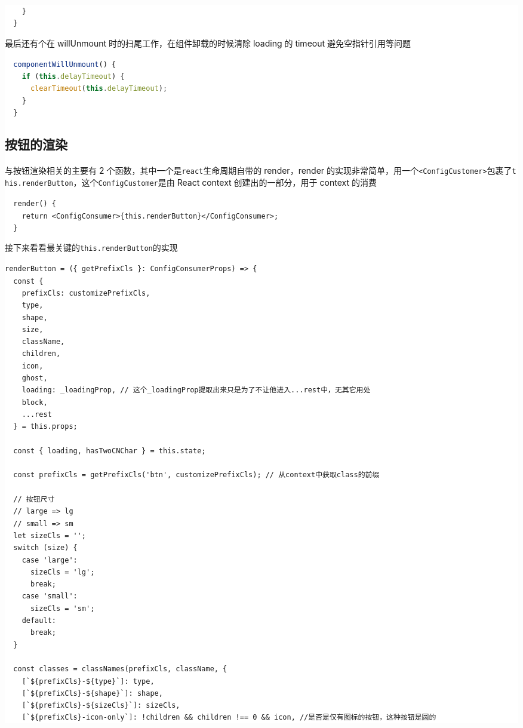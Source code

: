 ```ts
    }
  }
```

最后还有个在 willUnmount 时的扫尾工作，在组件卸载的时候清除 loading 的 timeout 避免空指针引用等问题

```ts
  componentWillUnmount() {
    if (this.delayTimeout) {
      clearTimeout(this.delayTimeout);
    }
  }
```

## 按钮的渲染

与按钮渲染相关的主要有 2 个函数，其中一个是`react`生命周期自带的 render，render 的实现非常简单，用一个`<ConfigCustomer>`包裹了`this.renderButton`，这个`ConfigCustomer`是由 React context 创建出的一部分，用于 context 的消费

```tsx
  render() {
    return <ConfigConsumer>{this.renderButton}</ConfigConsumer>;
  }
```

接下来看看最关键的`this.renderButton`的实现

```tsx
renderButton = ({ getPrefixCls }: ConfigConsumerProps) => {
  const {
    prefixCls: customizePrefixCls,
    type,
    shape,
    size,
    className,
    children,
    icon,
    ghost,
    loading: _loadingProp, // 这个_loadingProp提取出来只是为了不让他进入...rest中，无其它用处
    block,
    ...rest
  } = this.props;

  const { loading, hasTwoCNChar } = this.state;

  const prefixCls = getPrefixCls('btn', customizePrefixCls); // 从context中获取class的前缀

  // 按钮尺寸
  // large => lg
  // small => sm
  let sizeCls = '';
  switch (size) {
    case 'large':
      sizeCls = 'lg';
      break;
    case 'small':
      sizeCls = 'sm';
    default:
      break;
  }

  const classes = classNames(prefixCls, className, {
    [`${prefixCls}-${type}`]: type,
    [`${prefixCls}-${shape}`]: shape,
    [`${prefixCls}-${sizeCls}`]: sizeCls,
    [`${prefixCls}-icon-only`]: !children && children !== 0 && icon, //是否是仅有图标的按钮，这种按钮是圆的
```